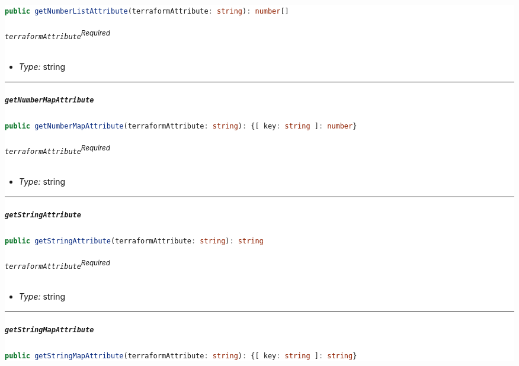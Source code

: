 ```typescript
public getNumberListAttribute(terraformAttribute: string): number[]
```

###### `terraformAttribute`<sup>Required</sup> <a name="terraformAttribute" id="@cdktf/provider-opentelekomcloud.dataOpentelekomcloudCceClusterV3.DataOpentelekomcloudCceClusterV3.getNumberListAttribute.parameter.terraformAttribute"></a>

- *Type:* string

---

##### `getNumberMapAttribute` <a name="getNumberMapAttribute" id="@cdktf/provider-opentelekomcloud.dataOpentelekomcloudCceClusterV3.DataOpentelekomcloudCceClusterV3.getNumberMapAttribute"></a>

```typescript
public getNumberMapAttribute(terraformAttribute: string): {[ key: string ]: number}
```

###### `terraformAttribute`<sup>Required</sup> <a name="terraformAttribute" id="@cdktf/provider-opentelekomcloud.dataOpentelekomcloudCceClusterV3.DataOpentelekomcloudCceClusterV3.getNumberMapAttribute.parameter.terraformAttribute"></a>

- *Type:* string

---

##### `getStringAttribute` <a name="getStringAttribute" id="@cdktf/provider-opentelekomcloud.dataOpentelekomcloudCceClusterV3.DataOpentelekomcloudCceClusterV3.getStringAttribute"></a>

```typescript
public getStringAttribute(terraformAttribute: string): string
```

###### `terraformAttribute`<sup>Required</sup> <a name="terraformAttribute" id="@cdktf/provider-opentelekomcloud.dataOpentelekomcloudCceClusterV3.DataOpentelekomcloudCceClusterV3.getStringAttribute.parameter.terraformAttribute"></a>

- *Type:* string

---

##### `getStringMapAttribute` <a name="getStringMapAttribute" id="@cdktf/provider-opentelekomcloud.dataOpentelekomcloudCceClusterV3.DataOpentelekomcloudCceClusterV3.getStringMapAttribute"></a>

```typescript
public getStringMapAttribute(terraformAttribute: string): {[ key: string ]: string}
```
